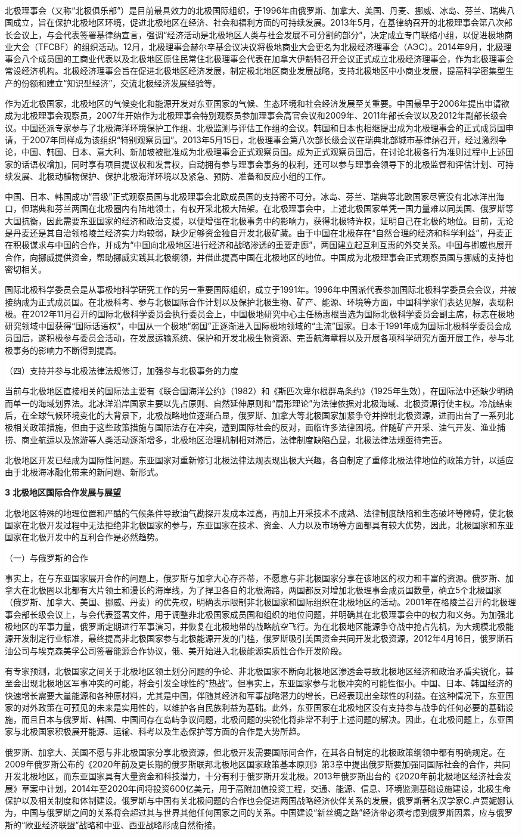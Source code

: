 北极理事会（又称“北极俱乐部”）是目前最具效力的北极国际组织，于1996年由俄罗斯、加拿大、美国、丹麦、挪威、冰岛、芬兰、瑞典八国成立，旨在保护北极地区环境，促进北极地区在经济、社会和福利方面的可持续发展。2013年5月，在基律纳召开的北极理事会第八次部长会议上，与会代表签署基律纳宣言，强调“经济活动是北极地区人类与社会发展不可分割的部分”，决定成立专门联络小组，以促进极地商业大会（TFCBF）的组织活动。12月，北极理事会赫尔辛基会议决议将极地商业大会更名为北极经济理事会（АЭС）。2014年9月，北极理事会八个成员国的工商业代表以及北极地区原住民常住北极理事会代表在加拿大伊魁特召开会议正式成立北极经济理事会，作为北极理事会常设经济机构。北极经济理事会旨在促进北极地区经济发展，制定极北地区商业发展战略，支持北极地区中小商业发展，提高科学密集型生产的份额和建立“知识型经济”，交流北极经济发展经验等。

作为近北极国家，北极地区的气候变化和能源开发对东亚国家的气候、生态环境和社会经济发展至关重要。中国最早于2006年提出申请欲成为北极理事会观察员，2007年开始作为北极理事会特别观察员参加理事会高官会议和2009年、2011年部长会议以及2012年副部长级会议。中国还派专家参与了北极海洋环境保护工作组、北极监测与评估工作组的会议。韩国和日本也相继提出成为北极理事会的正式成员国申请，于2007年同样成为该组织“特别观察员国”。2013年5月15日，北极理事会第八次部长级会议在瑞典北部城市基律纳召开，经过激烈争论，中国、韩国、日本、意大利、新加坡被批准成为北极理事会正式观察员国。成为正式观察员国后，在讨论北极各行为准则过程中上述国家的话语权增加，同时享有项目提议权和发言权，自动拥有参与理事会事务的权利，还可以参与理事会领导下的北极监督和评估计划、可持续发展、北极动植物保护、保护北极海洋环境以及紧急、预防、准备和反应小组的工作。

中国、日本、韩国成功“晋级”正式观察员国与北极理事会北欧成员国的支持密不可分。冰岛、芬兰、瑞典等北欧国家尽管没有北冰洋出海口，但瑞典和芬兰两国在北极圈内有陆地领土，有权开采北极大陆架。在北极理事会中，上述北极国家单凭一国力量难以同美国、俄罗斯等大国抗衡，因此需要东亚国家的经济和政治支援，以便增强在北极事务中的影响力，获得北极特许权，证明自己在北极的地位。目前，无论是丹麦还是其自治领格陵兰经济实力均较弱，缺少足够资金独自开发北极矿藏。由于中国在北极存在“自然合理的经济和科学利益”，丹麦正在积极谋求与中国的合作，并成为“中国向北极地区进行经济和战略渗透的重要走廊”，两国建立起互利互惠的外交关系。中国与挪威也展开合作，向挪威提供资金，帮助挪威实践其北极纲领，并借此提高中国在北极地区的地位。中国成为北极理事会正式观察员国与挪威的支持也密切相关。

国际北极科学委员会是从事极地科学研究工作的另一重要国际组织，成立于1991年。1996年中国派代表参加国际北极科学委员会会议，并被接纳成为正式成员国。在北极科考、参与北极国际合作计划以及保护北极生物、矿产、能源、环境等方面，中国科学家们表达见解，表现积极。在2012年11月召开的国际北极科学委员会执行委员会上，中国极地研究中心主任杨惠根当选为国际北极科学委员会副主席，标志在极地研究领域中国获得“国际话语权”，中国从一个极地“弱国”正逐渐进入国际极地领域的“主流”国家。日本于1991年成为国际北极科学委员会成员国后，遂积极参与委员会活动，在发展运输系统、保护和开发北极生物资源、完善航海章程以及开展各项科学研究方面开展工作，参与北极事务的影响力不断得到提高。

（四）支持并参与北极法律法规修订，加强参与北极事务的力度

当前与北极地区直接相关的国际法主要有《联合国海洋公约》（1982）和《斯匹次卑尔根群岛条约》（1925年生效），在国际法中还缺少明确而单一的海域划界法。北冰洋沿岸国家主要以先占原则、自然延伸原则和“扇形理论”为法律依据对北极海域、北极资源行使主权。冷战结束后，在全球气候环境变化的大背景下，北极战略地位逐渐凸显，俄罗斯、加拿大等北极国家加紧争夺并控制北极资源，进而出台了一系列北极相关政策措施，但由于这些政策措施与国际法存在冲突，遭到国际社会的反对，面临许多法律困境。伴随矿产开采、油气开发、渔业捕捞、商业航运以及旅游等人类活动逐渐增多，北极地区治理机制相对滞后，法律制度缺陷凸显，北极法律法规亟待完善。

北极地区开发已经成为国际性问题。东亚国家对重新修订北极法律法规表现出极大兴趣，各自制定了重修北极法律地位的政策方针，以适应由于北极海冰融化带来的新问题、新形式。

  

 **3** **北极地区国际合作发展与展望**

  

北极地区特殊的地理位置和严酷的气候条件导致油气勘探开发成本过高，再加上开采技术不成熟、法律制度缺陷和生态破坏等障碍，使北极国家在北极开发过程中无法拒绝非北极国家的参与，东亚国家在技术、资金、人力以及市场等方面都具有较大优势，因此，北极国家和东亚国家在北极开发中的互利合作是必然趋势。

（一）与俄罗斯的合作

事实上，在与东亚国家展开合作的问题上，俄罗斯与加拿大心存芥蒂，不愿意与非北极国家分享在该地区的权力和丰富的资源。俄罗斯、加拿大在北极圈以北都有大片领土和漫长的海岸线，为了捍卫各自的北极海路，两国都反对增加北极理事会成员国数量，确立5个北极国家（俄罗斯、加拿大、美国、挪威、丹麦）的优先权，明确表示限制非北极国家和国际组织在北极地区的活动。2001年在格陵兰召开的北极理事会部长级会议上，与会代表签署文件，用于调整非北极国家成员国和组织的地位问题，并明确其在北极理事会中的权力和义务。为加强北极地区的军事力量，俄罗斯定期进行军事演习，并恢复在北极地带的战略航空飞行。为在北极地区能源争夺战中抢占先机，为大规模北极能源开发制定行业标准，最终提高非北极国家参与北极能源开发的门槛，俄罗斯吸引美国资金共同开发北极资源，2012年4月16日，俄罗斯石油公司与埃克森美孚公司签署能源合作协议，俄、美开始进入北极能源实质性合作开发阶段。

有专家预测，北极国家之间关于北极地区领土划分问题的争论、非北极国家不断向北极地区渗透会导致北极地区经济和政治矛盾尖锐化，甚至会出现北极地区军事冲突的可能，将会引发全球性的“热战”。但事实上，东亚国家参与北极冲突的可能性很小。中国、日本、韩国经济的快速增长需要大量能源和各种原材料，尤其是中国，伴随其经济和军事战略潜力的增长，已经表现出全球性的利益。在这种情况下，东亚国家的对外政策在可预见的未来是实用性的，以维护各自民族利益为基础。此外，东亚国家在北极地区没有支持参与战争的任何必要的基础设施，而且日本与俄罗斯、韩国、中国间存在岛屿争议问题，北极问题的尖锐化将非常不利于上述问题的解决。因此，在北极问题上，东亚国家与北极国家积极展开能源、运输、科考以及生态保护等方面的合作是大势所趋。

俄罗斯、加拿大、美国不愿与非北极国家分享北极资源，但北极开发需要国际间合作，在其各自制定的北极政策纲领中都有明确规定。在2009年俄罗斯公布的《2020年前及更长期的俄罗斯联邦北极地区国家政策基本原则》第3章中提出俄罗斯要加强同国际社会的合作，共同开发北极地区，而东亚国家具有大量资金和科技潜力，十分有利于俄罗斯开发北极。2013年俄罗斯出台的《2020年前北极地区经济社会发展》草案中计划，2014年至2020年间将投资600亿美元，用于高附加值投资工程，交通、能源、信息、环境监测基础设施建设，北极生命保护以及相关制度和体制建设。俄罗斯与中国有关北极问题的合作也会促进两国战略经济伙伴关系的发展，俄罗斯著名汉学家С.卢贾妮娜认为，中国与俄罗斯之间的关系将会超过其与世界其他任何国家之间的关系。中国建设“新丝绸之路”经济带必须考虑到俄罗斯因素，应与俄罗斯的“欧亚经济联盟”战略和中亚、西亚战略形成自然衔接。
